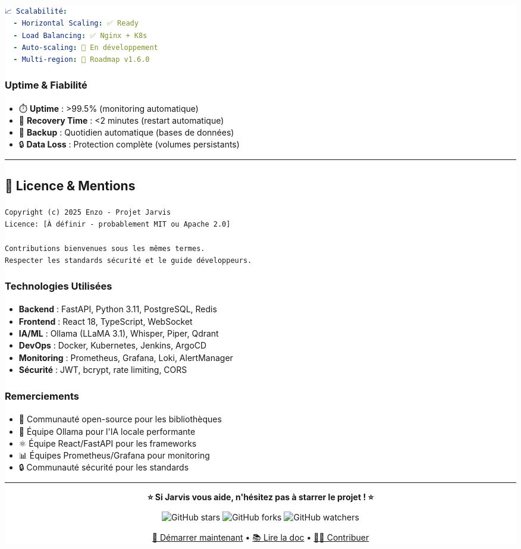 ```yaml
📈 Scalabilité:
  - Horizontal Scaling: ✅ Ready
  - Load Balancing: ✅ Nginx + K8s
  - Auto-scaling: 🚧 En développement
  - Multi-region: 🚧 Roadmap v1.6.0
```

### **Uptime & Fiabilité**
- ⏱️ **Uptime** : >99.5% (monitoring automatique)
- 🔄 **Recovery Time** : <2 minutes (restart automatique)
- 💾 **Backup** : Quotidien automatique (bases de données)
- 🔒 **Data Loss** : Protection complète (volumes persistants)

---

## 📄 **Licence & Mentions**

```
Copyright (c) 2025 Enzo - Projet Jarvis
Licence: [À définir - probablement MIT ou Apache 2.0]

Contributions bienvenues sous les mêmes termes.
Respecter les standards sécurité et le guide développeurs.
```

### **Technologies Utilisées**
- **Backend** : FastAPI, Python 3.11, PostgreSQL, Redis
- **Frontend** : React 18, TypeScript, WebSocket
- **IA/ML** : Ollama (LLaMA 3.1), Whisper, Piper, Qdrant
- **DevOps** : Docker, Kubernetes, Jenkins, ArgoCD
- **Monitoring** : Prometheus, Grafana, Loki, AlertManager
- **Sécurité** : JWT, bcrypt, rate limiting, CORS

### **Remerciements**
- 🙏 Communauté open-source pour les bibliothèques
- 🤖 Équipe Ollama pour l'IA locale performante  
- ⚛️ Équipe React/FastAPI pour les frameworks
- 📊 Équipes Prometheus/Grafana pour monitoring
- 🔒 Communauté sécurité pour les standards

---

<div align="center">

**⭐ Si Jarvis vous aide, n'hésitez pas à starrer le projet ! ⭐**

![GitHub stars](https://img.shields.io/github/stars/user/Projet-Jarvis?style=social)
![GitHub forks](https://img.shields.io/github/forks/user/Projet-Jarvis?style=social)
![GitHub watchers](https://img.shields.io/github/watchers/user/Projet-Jarvis?style=social)

[🚀 Démarrer maintenant](#-démarrage-rapide) • [📚 Lire la doc](/docs/DOCUMENTATION_COMPLETE_2025.md) • [🧑‍💻 Contribuer](/docs/GUIDE_DEVELOPPEURS_2025.md)

</div>